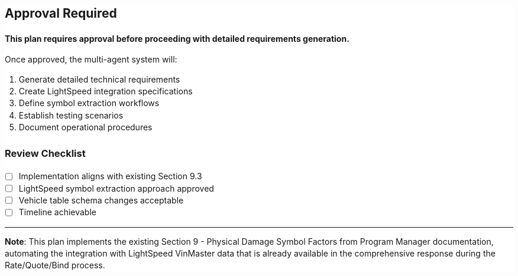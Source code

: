 
## Approval Required

**This plan requires approval before proceeding with detailed requirements generation.**

Once approved, the multi-agent system will:
1. Generate detailed technical requirements
2. Create LightSpeed integration specifications
3. Define symbol extraction workflows
4. Establish testing scenarios
5. Document operational procedures

### Review Checklist
- [ ] Implementation aligns with existing Section 9.3
- [ ] LightSpeed symbol extraction approach approved
- [ ] Vehicle table schema changes acceptable
- [ ] Timeline achievable

---

**Note**: This plan implements the existing Section 9 - Physical Damage Symbol Factors from Program Manager documentation, automating the integration with LightSpeed VinMaster data that is already available in the comprehensive response during the Rate/Quote/Bind process.
